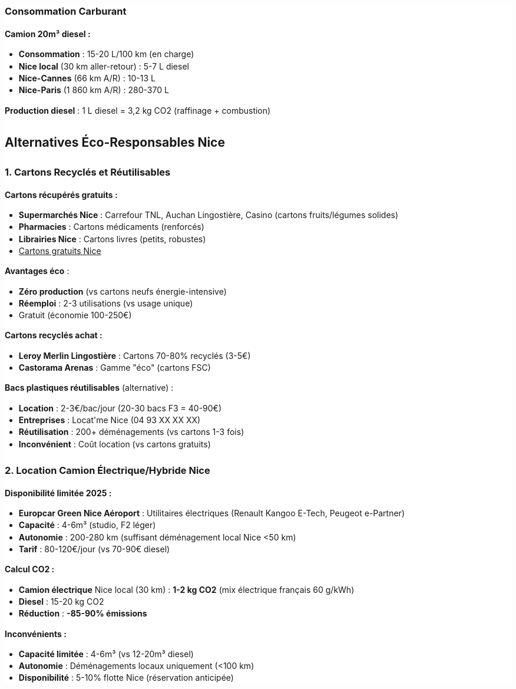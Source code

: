 ### Consommation Carburant

**Camion 20m³ diesel :**
- **Consommation** : 15-20 L/100 km (en charge)
- **Nice local** (30 km aller-retour) : 5-7 L diesel
- **Nice-Cannes** (66 km A/R) : 10-13 L
- **Nice-Paris** (1 860 km A/R) : 280-370 L

**Production diesel** : 1 L diesel = 3,2 kg CO2 (raffinage + combustion)

## Alternatives Éco-Responsables Nice

### 1. Cartons Recyclés et Réutilisables

**Cartons récupérés gratuits :**
- **Supermarchés Nice** : Carrefour TNL, Auchan Lingostière, Casino (cartons fruits/légumes solides)
- **Pharmacies** : Cartons médicaments (renforcés)
- **Librairies Nice** : Cartons livres (petits, robustes)
- [Cartons gratuits Nice](/demenagement/cartons-gratuits-nice-ou-trouver)

**Avantages éco** :
- **Zéro production** (vs cartons neufs énergie-intensive)
- **Réemploi** : 2-3 utilisations (vs usage unique)
- Gratuit (économie 100-250€)

**Cartons recyclés achat :**
- **Leroy Merlin Lingostière** : Cartons 70-80% recyclés (3-5€)
- **Castorama Arenas** : Gamme "éco" (cartons FSC)

**Bacs plastiques réutilisables** (alternative) :
- **Location** : 2-3€/bac/jour (20-30 bacs F3 = 40-90€)
- **Entreprises** : Locat'me Nice (04 93 XX XX XX)
- **Réutilisation** : 200+ déménagements (vs cartons 1-3 fois)
- **Inconvénient** : Coût location (vs cartons gratuits)

### 2. Location Camion Électrique/Hybride Nice

**Disponibilité limitée 2025 :**
- **Europcar Green Nice Aéroport** : Utilitaires électriques (Renault Kangoo E-Tech, Peugeot e-Partner)
- **Capacité** : 4-6m³ (studio, F2 léger)
- **Autonomie** : 200-280 km (suffisant déménagement local Nice <50 km)
- **Tarif** : 80-120€/jour (vs 70-90€ diesel)

**Calcul CO2 :**
- **Camion électrique** Nice local (30 km) : **1-2 kg CO2** (mix électrique français 60 g/kWh)
- **Diesel** : 15-20 kg CO2
- **Réduction** : **-85-90% émissions**

**Inconvénients :**
- **Capacité limitée** : 4-6m³ (vs 12-20m³ diesel)
- **Autonomie** : Déménagements locaux uniquement (<100 km)
- **Disponibilité** : 5-10% flotte Nice (réservation anticipée)
